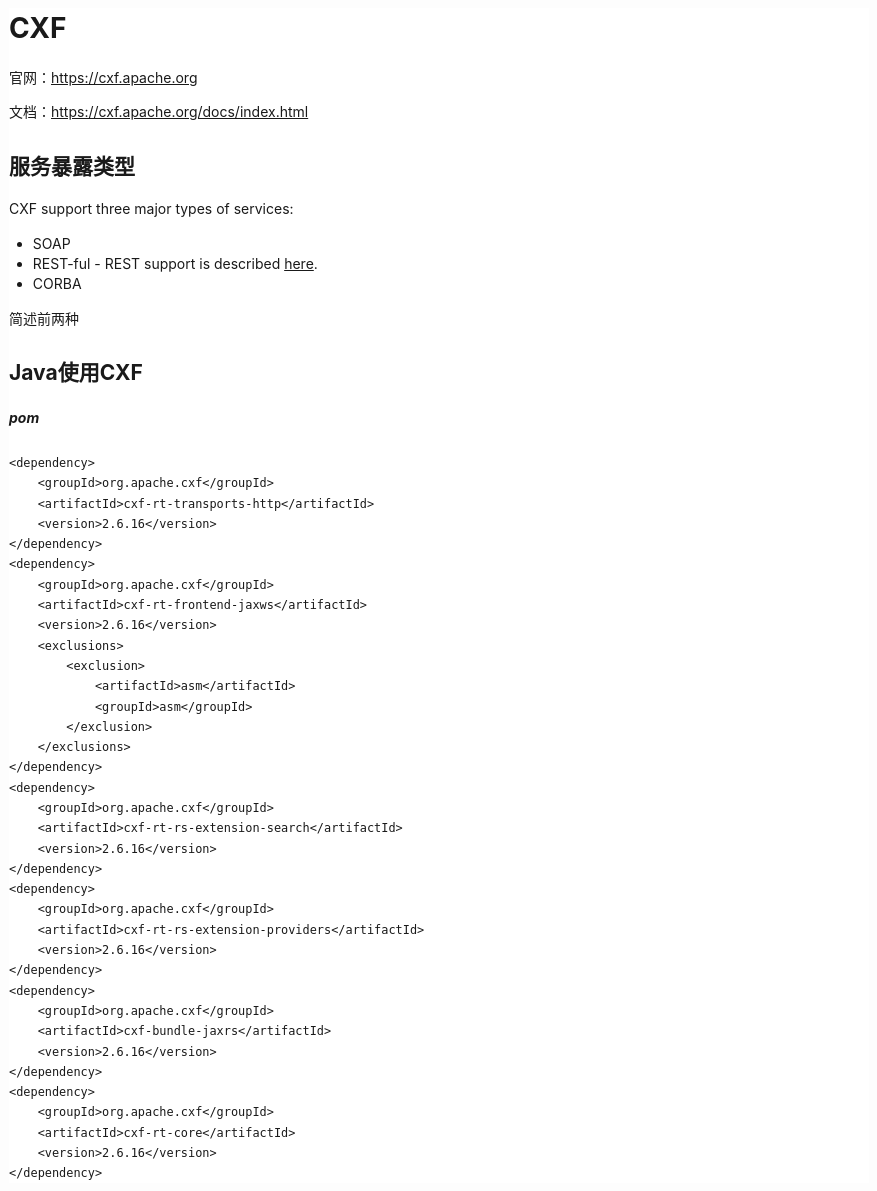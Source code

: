 # CXF

官网：<https://cxf.apache.org>

文档：https://cxf.apache.org/docs/index.html

## 服务暴露类型

CXF support three major types of services:

- SOAP
- REST-ful - REST support is described [here](https://cxf.apache.org/docs/restful-services.html).
- CORBA

简述前两种

## Java使用CXF

##### pom

```
<dependency>
	<groupId>org.apache.cxf</groupId>
	<artifactId>cxf-rt-transports-http</artifactId>
	<version>2.6.16</version>
</dependency>
<dependency>
	<groupId>org.apache.cxf</groupId>
	<artifactId>cxf-rt-frontend-jaxws</artifactId>
	<version>2.6.16</version>
	<exclusions>
		<exclusion>
			<artifactId>asm</artifactId>
			<groupId>asm</groupId>
		</exclusion>
	</exclusions>
</dependency>
<dependency>
	<groupId>org.apache.cxf</groupId>
	<artifactId>cxf-rt-rs-extension-search</artifactId>
	<version>2.6.16</version>
</dependency>
<dependency>
	<groupId>org.apache.cxf</groupId>
	<artifactId>cxf-rt-rs-extension-providers</artifactId>
	<version>2.6.16</version>
</dependency>
<dependency>
	<groupId>org.apache.cxf</groupId>
	<artifactId>cxf-bundle-jaxrs</artifactId>
	<version>2.6.16</version>
</dependency>
<dependency>
	<groupId>org.apache.cxf</groupId>
	<artifactId>cxf-rt-core</artifactId>
	<version>2.6.16</version>
</dependency>
```

